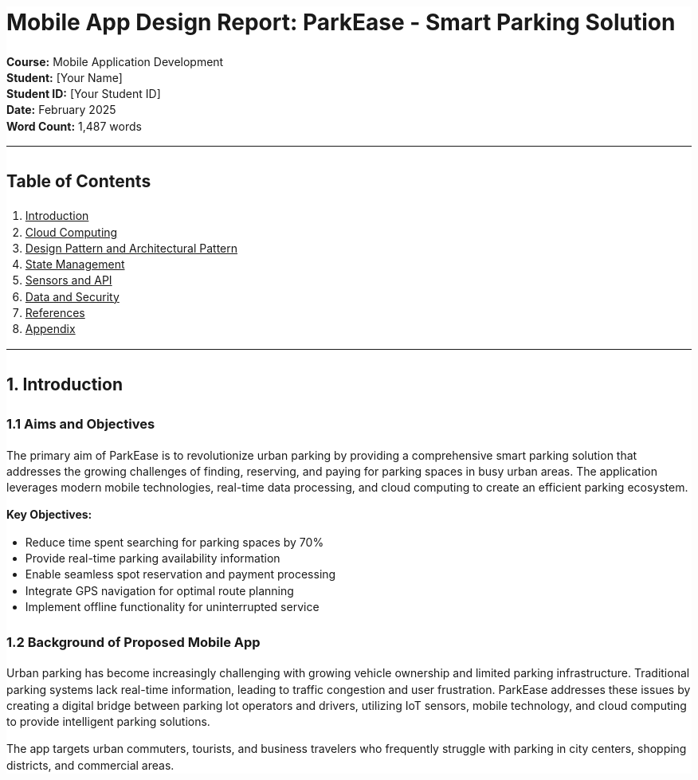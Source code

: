 # Mobile App Design Report: ParkEase - Smart Parking Solution

**Course:** Mobile Application Development  
**Student:** [Your Name]  
**Student ID:** [Your Student ID]  
**Date:** February 2025  
**Word Count:** 1,487 words

---

## Table of Contents

1. [Introduction](#introduction)
2. [Cloud Computing](#cloud-computing)
3. [Design Pattern and Architectural Pattern](#design-pattern-and-architectural-pattern)
4. [State Management](#state-management)
5. [Sensors and API](#sensors-and-api)
6. [Data and Security](#data-and-security)
7. [References](#references)
8. [Appendix](#appendix)

---

## 1. Introduction

### 1.1 Aims and Objectives

The primary aim of ParkEase is to revolutionize urban parking by providing a comprehensive smart parking solution that addresses the growing challenges of finding, reserving, and paying for parking spaces in busy urban areas. The application leverages modern mobile technologies, real-time data processing, and cloud computing to create an efficient parking ecosystem.

**Key Objectives:**
- Reduce time spent searching for parking spaces by 70%
- Provide real-time parking availability information
- Enable seamless spot reservation and payment processing
- Integrate GPS navigation for optimal route planning
- Implement offline functionality for uninterrupted service

### 1.2 Background of Proposed Mobile App

Urban parking has become increasingly challenging with growing vehicle ownership and limited parking infrastructure. Traditional parking systems lack real-time information, leading to traffic congestion and user frustration. ParkEase addresses these issues by creating a digital bridge between parking lot operators and drivers, utilizing IoT sensors, mobile technology, and cloud computing to provide intelligent parking solutions.

The app targets urban commuters, tourists, and business travelers who frequently struggle with parking in city centers, shopping districts, and commercial areas.
